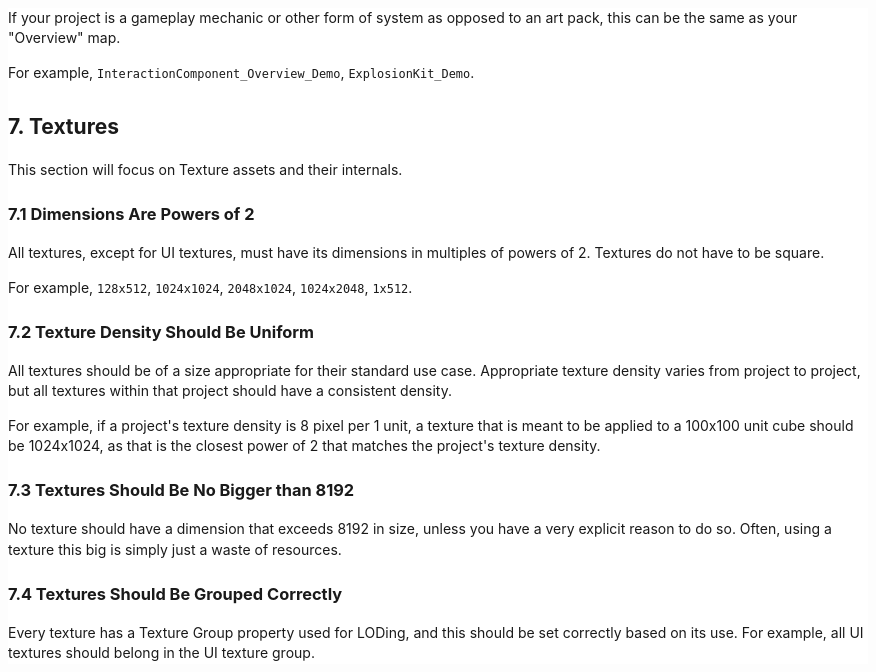 If your project is a gameplay mechanic or other form of system as opposed to an
art pack, this can be the same as your "Overview" map.

For example, `InteractionComponent_Overview_Demo`, `ExplosionKit_Demo`.

## 7. Textures

This section will focus on Texture assets and their internals.

### 7.1 Dimensions Are Powers of 2

All textures, except for UI textures, must have its dimensions in multiples of
powers of 2. Textures do not have to be square.

For example, `128x512`, `1024x1024`, `2048x1024`, `1024x2048`, `1x512`.

### 7.2 Texture Density Should Be Uniform

All textures should be of a size appropriate for their standard use case.
Appropriate texture density varies from project to project, but all textures
within that project should have a consistent density.

For example, if a project's texture density is 8 pixel per 1 unit, a texture
that is meant to be applied to a 100x100 unit cube should be 1024x1024, as that
is the closest power of 2 that matches the project's texture density.

### 7.3 Textures Should Be No Bigger than 8192

No texture should have a dimension that exceeds 8192 in size, unless you have a
very explicit reason to do so. Often, using a texture this big is simply just a
waste of resources.

### 7.4 Textures Should Be Grouped Correctly

Every texture has a Texture Group property used for LODing, and this should be
set correctly based on its use. For example, all UI textures should belong in
the UI texture group.
